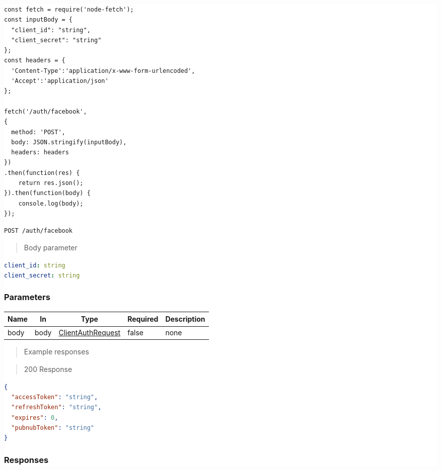 ```javascript--nodejs
const fetch = require('node-fetch');
const inputBody = {
  "client_id": "string",
  "client_secret": "string"
};
const headers = {
  'Content-Type':'application/x-www-form-urlencoded',
  'Accept':'application/json'
};

fetch('/auth/facebook',
{
  method: 'POST',
  body: JSON.stringify(inputBody),
  headers: headers
})
.then(function(res) {
    return res.json();
}).then(function(body) {
    console.log(body);
});

```

`POST /auth/facebook`

> Body parameter

```yaml
client_id: string
client_secret: string

```

<h3 id="facebooklogincontroller.postloginviafacebook-parameters">Parameters</h3>

|Name|In|Type|Required|Description|
|---|---|---|---|---|
|body|body|[ClientAuthRequest](#schemaclientauthrequest)|false|none|

> Example responses

> 200 Response

```json
{
  "accessToken": "string",
  "refreshToken": "string",
  "expires": 0,
  "pubnubToken": "string"
}
```

<h3 id="facebooklogincontroller.postloginviafacebook-responses">Responses</h3>
